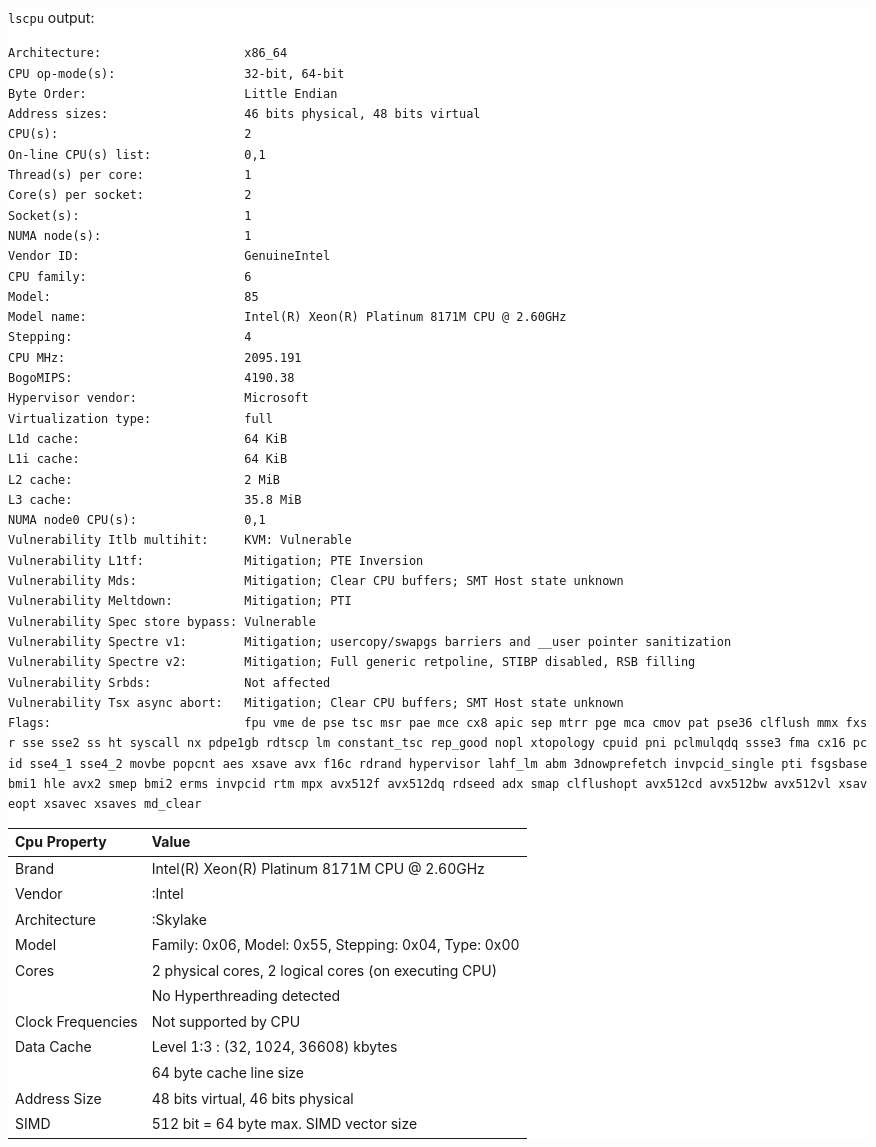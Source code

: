 `lscpu` output:

    Architecture:                    x86_64
    CPU op-mode(s):                  32-bit, 64-bit
    Byte Order:                      Little Endian
    Address sizes:                   46 bits physical, 48 bits virtual
    CPU(s):                          2
    On-line CPU(s) list:             0,1
    Thread(s) per core:              1
    Core(s) per socket:              2
    Socket(s):                       1
    NUMA node(s):                    1
    Vendor ID:                       GenuineIntel
    CPU family:                      6
    Model:                           85
    Model name:                      Intel(R) Xeon(R) Platinum 8171M CPU @ 2.60GHz
    Stepping:                        4
    CPU MHz:                         2095.191
    BogoMIPS:                        4190.38
    Hypervisor vendor:               Microsoft
    Virtualization type:             full
    L1d cache:                       64 KiB
    L1i cache:                       64 KiB
    L2 cache:                        2 MiB
    L3 cache:                        35.8 MiB
    NUMA node0 CPU(s):               0,1
    Vulnerability Itlb multihit:     KVM: Vulnerable
    Vulnerability L1tf:              Mitigation; PTE Inversion
    Vulnerability Mds:               Mitigation; Clear CPU buffers; SMT Host state unknown
    Vulnerability Meltdown:          Mitigation; PTI
    Vulnerability Spec store bypass: Vulnerable
    Vulnerability Spectre v1:        Mitigation; usercopy/swapgs barriers and __user pointer sanitization
    Vulnerability Spectre v2:        Mitigation; Full generic retpoline, STIBP disabled, RSB filling
    Vulnerability Srbds:             Not affected
    Vulnerability Tsx async abort:   Mitigation; Clear CPU buffers; SMT Host state unknown
    Flags:                           fpu vme de pse tsc msr pae mce cx8 apic sep mtrr pge mca cmov pat pse36 clflush mmx fxsr sse sse2 ss ht syscall nx pdpe1gb rdtscp lm constant_tsc rep_good nopl xtopology cpuid pni pclmulqdq ssse3 fma cx16 pcid sse4_1 sse4_2 movbe popcnt aes xsave avx f16c rdrand hypervisor lahf_lm abm 3dnowprefetch invpcid_single pti fsgsbase bmi1 hle avx2 smep bmi2 erms invpcid rtm mpx avx512f avx512dq rdseed adx smap clflushopt avx512cd avx512bw avx512vl xsaveopt xsavec xsaves md_clear
    

| Cpu Property       | Value                                                   |
|:------------------ |:------------------------------------------------------- |
| Brand              | Intel(R) Xeon(R) Platinum 8171M CPU @ 2.60GHz           |
| Vendor             | :Intel                                                  |
| Architecture       | :Skylake                                                |
| Model              | Family: 0x06, Model: 0x55, Stepping: 0x04, Type: 0x00   |
| Cores              | 2 physical cores, 2 logical cores (on executing CPU)    |
|                    | No Hyperthreading detected                              |
| Clock Frequencies  | Not supported by CPU                                    |
| Data Cache         | Level 1:3 : (32, 1024, 36608) kbytes                    |
|                    | 64 byte cache line size                                 |
| Address Size       | 48 bits virtual, 46 bits physical                       |
| SIMD               | 512 bit = 64 byte max. SIMD vector size                 |